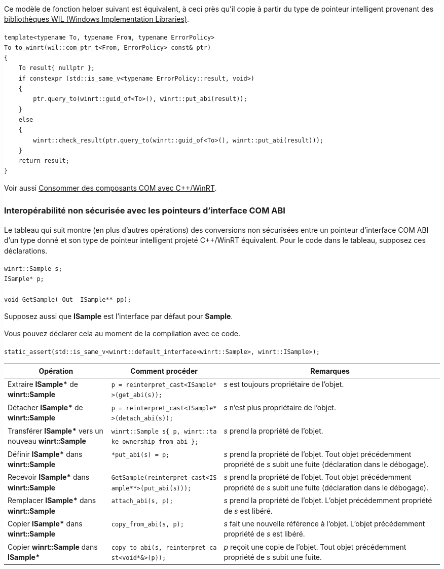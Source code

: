 Ce modèle de fonction helper suivant est équivalent, à ceci près qu’il copie à partir du type de pointeur intelligent provenant des [bibliothèques WIL (Windows Implementation Libraries)](https://github.com/Microsoft/wil).

```cppwinrt
template<typename To, typename From, typename ErrorPolicy>
To to_winrt(wil::com_ptr_t<From, ErrorPolicy> const& ptr)
{
    To result{ nullptr };
    if constexpr (std::is_same_v<typename ErrorPolicy::result, void>)
    {
        ptr.query_to(winrt::guid_of<To>(), winrt::put_abi(result));
    }
    else
    {
        winrt::check_result(ptr.query_to(winrt::guid_of<To>(), winrt::put_abi(result)));
    }
    return result;
}
```

Voir aussi [Consommer des composants COM avec C++/WinRT](./consume-com.md).

### <a name="unsafe-interop-with-abi-com-interface-pointers"></a>Interopérabilité non sécurisée avec les pointeurs d’interface COM ABI

Le tableau qui suit montre (en plus d’autres opérations) des conversions non sécurisées entre un pointeur d’interface COM ABI d’un type donné et son type de pointeur intelligent projeté C++/WinRT équivalent. Pour le code dans le tableau, supposez ces déclarations.

```cppwinrt
winrt::Sample s;
ISample* p;

void GetSample(_Out_ ISample** pp);
```

Supposez aussi que **ISample** est l’interface par défaut pour **Sample**.

Vous pouvez déclarer cela au moment de la compilation avec ce code.

```cppwinrt
static_assert(std::is_same_v<winrt::default_interface<winrt::Sample>, winrt::ISample>);
```

| Opération | Comment procéder | Remarques |
|-|-|-|
| Extraire **ISample\*** de **winrt::Sample** | `p = reinterpret_cast<ISample*>(get_abi(s));` | *s* est toujours propriétaire de l’objet. |
| Détacher **ISample\*** de **winrt::Sample** | `p = reinterpret_cast<ISample*>(detach_abi(s));` | *s* n’est plus propriétaire de l’objet. |
| Transférer **ISample\*** vers un nouveau **winrt::Sample** | `winrt::Sample s{ p, winrt::take_ownership_from_abi };` | *s* prend la propriété de l’objet. |
| Définir **ISample\*** dans **winrt::Sample** | `*put_abi(s) = p;` | *s* prend la propriété de l’objet. Tout objet précédemment propriété de *s* subit une fuite (déclaration dans le débogage). |
| Recevoir **ISample\*** dans **winrt::Sample** | `GetSample(reinterpret_cast<ISample**>(put_abi(s)));` | *s* prend la propriété de l’objet. Tout objet précédemment propriété de *s* subit une fuite (déclaration dans le débogage). |
| Remplacer **ISample\*** dans **winrt::Sample** | `attach_abi(s, p);` | *s* prend la propriété de l’objet. L’objet précédemment propriété de *s* est libéré. |
| Copier **ISample\*** dans **winrt::Sample** | `copy_from_abi(s, p);` | *s* fait une nouvelle référence à l’objet. L’objet précédemment propriété de *s* est libéré. |
| Copier **winrt::Sample** dans **ISample\*** | `copy_to_abi(s, reinterpret_cast<void*&>(p));` | *p* reçoit une copie de l’objet. Tout objet précédemment propriété de *s* subit une fuite. |
